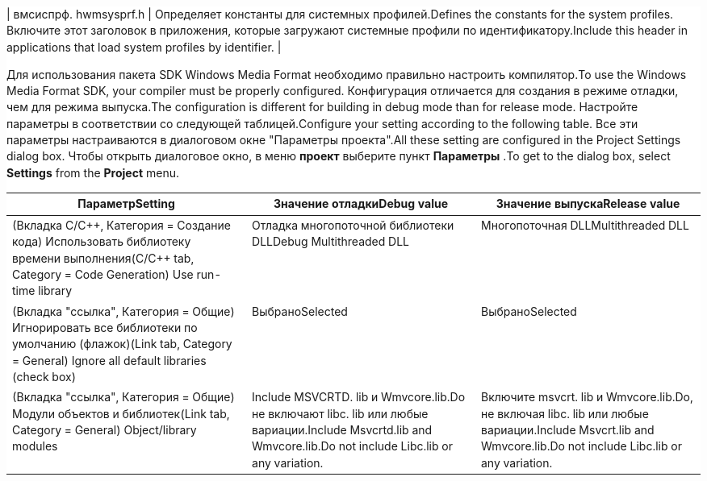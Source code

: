 | <span data-ttu-id="4283e-145">вмсиспрф. h</span><span class="sxs-lookup"><span data-stu-id="4283e-145">wmsysprf.h</span></span>                  | <span data-ttu-id="4283e-146">Определяет константы для системных профилей.</span><span class="sxs-lookup"><span data-stu-id="4283e-146">Defines the constants for the system profiles.</span></span> <span data-ttu-id="4283e-147">Включите этот заголовок в приложения, которые загружают системные профили по идентификатору.</span><span class="sxs-lookup"><span data-stu-id="4283e-147">Include this header in applications that load system profiles by identifier.</span></span>                                                                                                                         |



 

<span data-ttu-id="4283e-148">Для использования пакета SDK Windows Media Format необходимо правильно настроить компилятор.</span><span class="sxs-lookup"><span data-stu-id="4283e-148">To use the Windows Media Format SDK, your compiler must be properly configured.</span></span> <span data-ttu-id="4283e-149">Конфигурация отличается для создания в режиме отладки, чем для режима выпуска.</span><span class="sxs-lookup"><span data-stu-id="4283e-149">The configuration is different for building in debug mode than for release mode.</span></span> <span data-ttu-id="4283e-150">Настройте параметры в соответствии со следующей таблицей.</span><span class="sxs-lookup"><span data-stu-id="4283e-150">Configure your setting according to the following table.</span></span> <span data-ttu-id="4283e-151">Все эти параметры настраиваются в диалоговом окне "Параметры проекта".</span><span class="sxs-lookup"><span data-stu-id="4283e-151">All these setting are configured in the Project Settings dialog box.</span></span> <span data-ttu-id="4283e-152">Чтобы открыть диалоговое окно, в меню **проект** выберите пункт **Параметры** .</span><span class="sxs-lookup"><span data-stu-id="4283e-152">To get to the dialog box, select **Settings** from the **Project** menu.</span></span>



| <span data-ttu-id="4283e-153">Параметр</span><span class="sxs-lookup"><span data-stu-id="4283e-153">Setting</span></span>                                                                 | <span data-ttu-id="4283e-154">Значение отладки</span><span class="sxs-lookup"><span data-stu-id="4283e-154">Debug value</span></span>                                                                              | <span data-ttu-id="4283e-155">Значение выпуска</span><span class="sxs-lookup"><span data-stu-id="4283e-155">Release value</span></span>                                                                           |
|-------------------------------------------------------------------------|------------------------------------------------------------------------------------------|-----------------------------------------------------------------------------------------|
| <span data-ttu-id="4283e-156">(Вкладка C/C++, Категория = Создание кода) Использовать библиотеку времени выполнения</span><span class="sxs-lookup"><span data-stu-id="4283e-156">(C/C++ tab, Category = Code Generation) Use run-time library</span></span>            | <span data-ttu-id="4283e-157">Отладка многопоточной библиотеки DLL</span><span class="sxs-lookup"><span data-stu-id="4283e-157">Debug Multithreaded DLL</span></span>                                                                  | <span data-ttu-id="4283e-158">Многопоточная DLL</span><span class="sxs-lookup"><span data-stu-id="4283e-158">Multithreaded DLL</span></span>                                                                       |
| <span data-ttu-id="4283e-159">(Вкладка "ссылка", Категория = Общие) Игнорировать все библиотеки по умолчанию (флажок)</span><span class="sxs-lookup"><span data-stu-id="4283e-159">(Link tab, Category = General) Ignore all default libraries (check box)</span></span> | <span data-ttu-id="4283e-160">Выбрано</span><span class="sxs-lookup"><span data-stu-id="4283e-160">Selected</span></span>                                                                                 | <span data-ttu-id="4283e-161">Выбрано</span><span class="sxs-lookup"><span data-stu-id="4283e-161">Selected</span></span>                                                                                |
| <span data-ttu-id="4283e-162">(Вкладка "ссылка", Категория = Общие) Модули объектов и библиотек</span><span class="sxs-lookup"><span data-stu-id="4283e-162">(Link tab, Category = General) Object/library modules</span></span>                   | <span data-ttu-id="4283e-163">Include MSVCRTD. lib и Wmvcore.lib.Do не включают libc. lib или любые вариации.</span><span class="sxs-lookup"><span data-stu-id="4283e-163">Include Msvcrtd.lib and Wmvcore.lib.Do not include Libc.lib or any variation.</span></span><br/> | <span data-ttu-id="4283e-164">Включите msvcrt. lib и Wmvcore.lib.Do, не включая libc. lib или любые вариации.</span><span class="sxs-lookup"><span data-stu-id="4283e-164">Include Msvcrt.lib and Wmvcore.lib.Do not include Libc.lib or any variation.</span></span><br/> |



 
